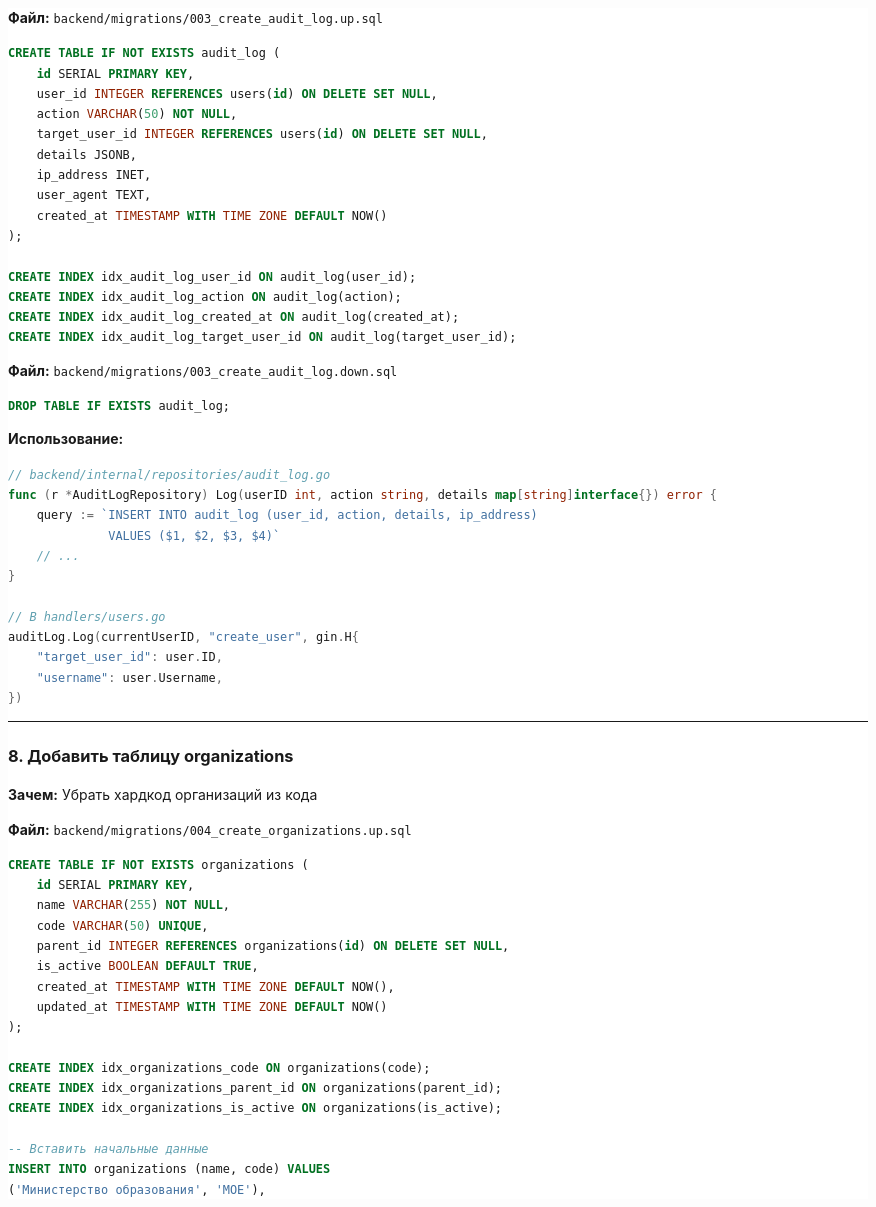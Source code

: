 **Файл:** `backend/migrations/003_create_audit_log.up.sql`

```sql
CREATE TABLE IF NOT EXISTS audit_log (
    id SERIAL PRIMARY KEY,
    user_id INTEGER REFERENCES users(id) ON DELETE SET NULL,
    action VARCHAR(50) NOT NULL,
    target_user_id INTEGER REFERENCES users(id) ON DELETE SET NULL,
    details JSONB,
    ip_address INET,
    user_agent TEXT,
    created_at TIMESTAMP WITH TIME ZONE DEFAULT NOW()
);

CREATE INDEX idx_audit_log_user_id ON audit_log(user_id);
CREATE INDEX idx_audit_log_action ON audit_log(action);
CREATE INDEX idx_audit_log_created_at ON audit_log(created_at);
CREATE INDEX idx_audit_log_target_user_id ON audit_log(target_user_id);
```

**Файл:** `backend/migrations/003_create_audit_log.down.sql`

```sql
DROP TABLE IF EXISTS audit_log;
```

**Использование:**

```go
// backend/internal/repositories/audit_log.go
func (r *AuditLogRepository) Log(userID int, action string, details map[string]interface{}) error {
    query := `INSERT INTO audit_log (user_id, action, details, ip_address)
              VALUES ($1, $2, $3, $4)`
    // ...
}

// В handlers/users.go
auditLog.Log(currentUserID, "create_user", gin.H{
    "target_user_id": user.ID,
    "username": user.Username,
})
```

---

### 8. Добавить таблицу organizations

**Зачем:** Убрать хардкод организаций из кода

**Файл:** `backend/migrations/004_create_organizations.up.sql`

```sql
CREATE TABLE IF NOT EXISTS organizations (
    id SERIAL PRIMARY KEY,
    name VARCHAR(255) NOT NULL,
    code VARCHAR(50) UNIQUE,
    parent_id INTEGER REFERENCES organizations(id) ON DELETE SET NULL,
    is_active BOOLEAN DEFAULT TRUE,
    created_at TIMESTAMP WITH TIME ZONE DEFAULT NOW(),
    updated_at TIMESTAMP WITH TIME ZONE DEFAULT NOW()
);

CREATE INDEX idx_organizations_code ON organizations(code);
CREATE INDEX idx_organizations_parent_id ON organizations(parent_id);
CREATE INDEX idx_organizations_is_active ON organizations(is_active);

-- Вставить начальные данные
INSERT INTO organizations (name, code) VALUES
('Министерство образования', 'MOE'),
```